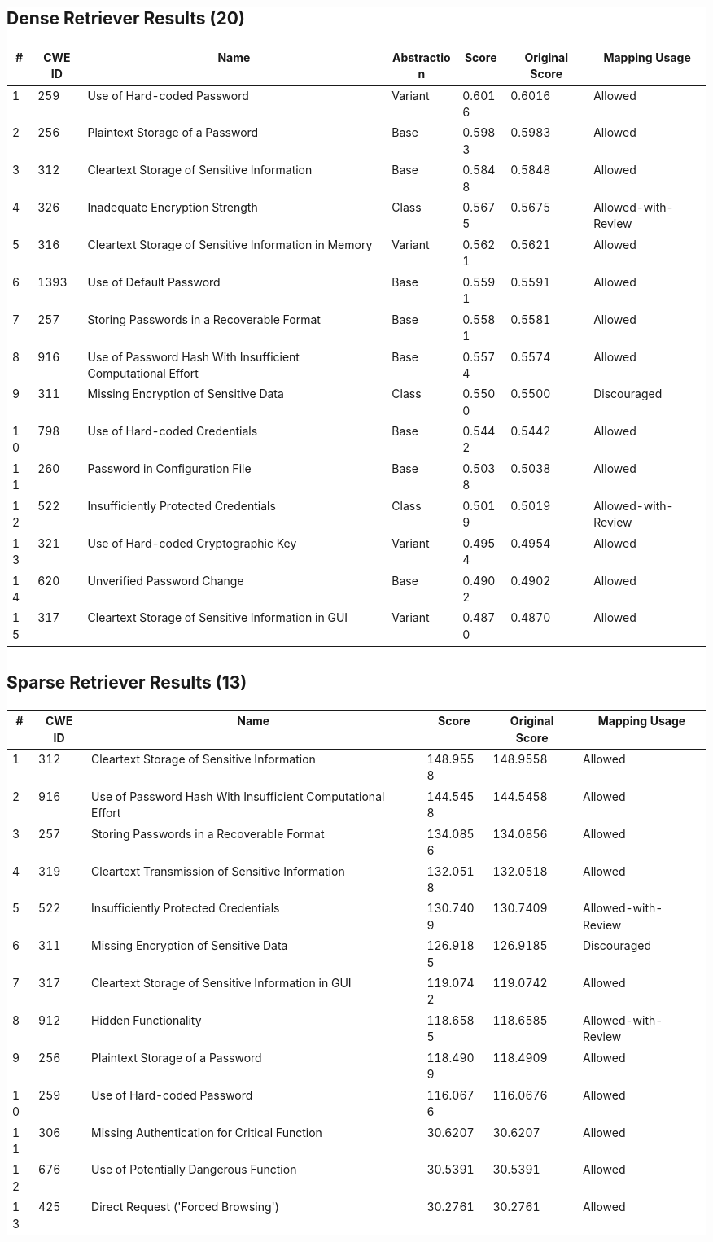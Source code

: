 ## Dense Retriever Results (20)
| # | CWE ID | Name | Abstraction | Score | Original Score | Mapping Usage |
|---|--------|------|-------------|-------|----------------|---------------|
| 1 | 259 | Use of Hard-coded Password | Variant | 0.6016 | 0.6016 | Allowed |
| 2 | 256 | Plaintext Storage of a Password | Base | 0.5983 | 0.5983 | Allowed |
| 3 | 312 | Cleartext Storage of Sensitive Information | Base | 0.5848 | 0.5848 | Allowed |
| 4 | 326 | Inadequate Encryption Strength | Class | 0.5675 | 0.5675 | Allowed-with-Review |
| 5 | 316 | Cleartext Storage of Sensitive Information in Memory | Variant | 0.5621 | 0.5621 | Allowed |
| 6 | 1393 | Use of Default Password | Base | 0.5591 | 0.5591 | Allowed |
| 7 | 257 | Storing Passwords in a Recoverable Format | Base | 0.5581 | 0.5581 | Allowed |
| 8 | 916 | Use of Password Hash With Insufficient Computational Effort | Base | 0.5574 | 0.5574 | Allowed |
| 9 | 311 | Missing Encryption of Sensitive Data | Class | 0.5500 | 0.5500 | Discouraged |
| 10 | 798 | Use of Hard-coded Credentials | Base | 0.5442 | 0.5442 | Allowed |
| 11 | 260 | Password in Configuration File | Base | 0.5038 | 0.5038 | Allowed |
| 12 | 522 | Insufficiently Protected Credentials | Class | 0.5019 | 0.5019 | Allowed-with-Review |
| 13 | 321 | Use of Hard-coded Cryptographic Key | Variant | 0.4954 | 0.4954 | Allowed |
| 14 | 620 | Unverified Password Change | Base | 0.4902 | 0.4902 | Allowed |
| 15 | 317 | Cleartext Storage of Sensitive Information in GUI | Variant | 0.4870 | 0.4870 | Allowed |

## Sparse Retriever Results (13)
| # | CWE ID | Name | Score | Original Score | Mapping Usage |
|---|--------|------|-------|---------------|---------------|
| 1 | 312 | Cleartext Storage of Sensitive Information | 148.9558 | 148.9558 | Allowed |
| 2 | 916 | Use of Password Hash With Insufficient Computational Effort | 144.5458 | 144.5458 | Allowed |
| 3 | 257 | Storing Passwords in a Recoverable Format | 134.0856 | 134.0856 | Allowed |
| 4 | 319 | Cleartext Transmission of Sensitive Information | 132.0518 | 132.0518 | Allowed |
| 5 | 522 | Insufficiently Protected Credentials | 130.7409 | 130.7409 | Allowed-with-Review |
| 6 | 311 | Missing Encryption of Sensitive Data | 126.9185 | 126.9185 | Discouraged |
| 7 | 317 | Cleartext Storage of Sensitive Information in GUI | 119.0742 | 119.0742 | Allowed |
| 8 | 912 | Hidden Functionality | 118.6585 | 118.6585 | Allowed-with-Review |
| 9 | 256 | Plaintext Storage of a Password | 118.4909 | 118.4909 | Allowed |
| 10 | 259 | Use of Hard-coded Password | 116.0676 | 116.0676 | Allowed |
| 11 | 306 | Missing Authentication for Critical Function | 30.6207 | 30.6207 | Allowed |
| 12 | 676 | Use of Potentially Dangerous Function | 30.5391 | 30.5391 | Allowed |
| 13 | 425 | Direct Request ('Forced Browsing') | 30.2761 | 30.2761 | Allowed |
